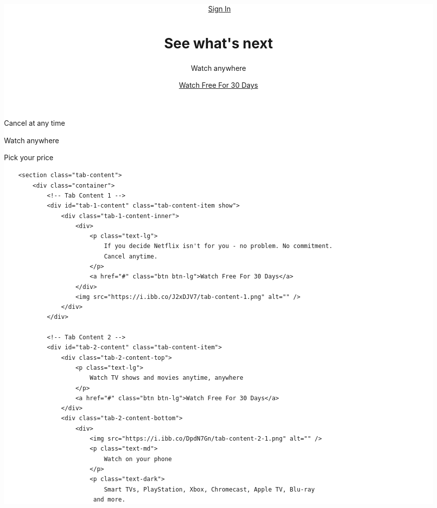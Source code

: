<header class="showcase">
			<div class="showcase-top">
				<img src="https://i.ibb.co/r5krrdz/logo.png" alt="" />
				<a href="#" class="btn btn-rounded">Sign In</a>
			</div>
			<div class="showcase-content">
				<h1>See what's next</h1>
				<p>Watch anywhere</p>
				<a href="#" class="btn btn-xl"
					>Watch Free For 30 Days <i class="fas fa-chevron-right btn-icon"></i
				></a>
			</div>
		</header>
		<section class="tabs">
			<div class="container">
				<div id="tab-1" class="tab-item tab-border">
					<i class="fas fa-door-open fa-3x"></i>
					<p class="hide-sm">Cancel at any time</p>
				</div>
				<div id="tab-2" class="tab-item">
					<i class="fas fa-tablet-alt fa-3x"></i>
					<p class="hide-sm">Watch anywhere</p>
				</div>
				<div id="tab-3" class="tab-item">
					<i class="fas fa-tags fa-3x"></i>
					<p class="hide-sm">Pick your price</p>
				</div>
			</div>
		</section>

		<section class="tab-content">
			<div class="container">
				<!-- Tab Content 1 -->
				<div id="tab-1-content" class="tab-content-item show">
					<div class="tab-1-content-inner">
						<div>
							<p class="text-lg">
								If you decide Netflix isn't for you - no problem. No commitment.
								Cancel anytime.
							</p>
							<a href="#" class="btn btn-lg">Watch Free For 30 Days</a>
						</div>
						<img src="https://i.ibb.co/J2xDJV7/tab-content-1.png" alt="" />
					</div>
				</div>

				<!-- Tab Content 2 -->
				<div id="tab-2-content" class="tab-content-item">
					<div class="tab-2-content-top">
						<p class="text-lg">
							Watch TV shows and movies anytime, anywhere
						</p>
						<a href="#" class="btn btn-lg">Watch Free For 30 Days</a>
					</div>
					<div class="tab-2-content-bottom">
						<div>
							<img src="https://i.ibb.co/DpdN7Gn/tab-content-2-1.png" alt="" />
							<p class="text-md">
								Watch on your phone
							</p>
							<p class="text-dark">
								Smart TVs, PlayStation, Xbox, Chromecast, Apple TV, Blu-ray
							 and more.